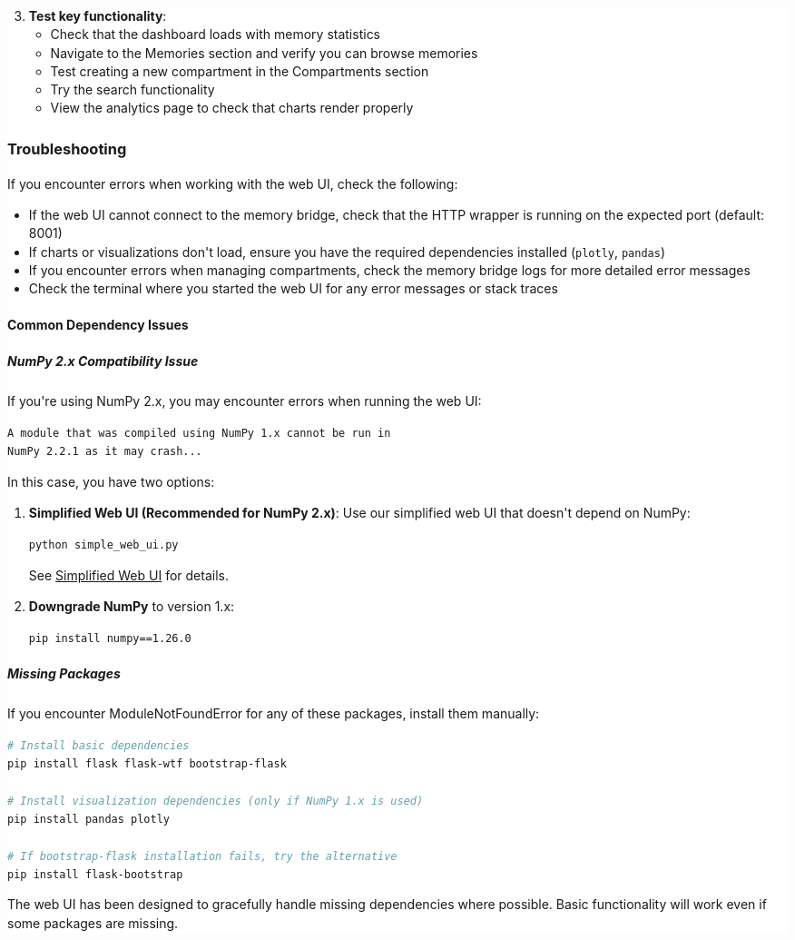 3. **Test key functionality**:
   - Check that the dashboard loads with memory statistics
   - Navigate to the Memories section and verify you can browse memories
   - Test creating a new compartment in the Compartments section
   - Try the search functionality
   - View the analytics page to check that charts render properly

### Troubleshooting

If you encounter errors when working with the web UI, check the following:

- If the web UI cannot connect to the memory bridge, check that the HTTP wrapper is running on the expected port (default: 8001)
- If charts or visualizations don't load, ensure you have the required dependencies installed (`plotly`, `pandas`)
- If you encounter errors when managing compartments, check the memory bridge logs for more detailed error messages
- Check the terminal where you started the web UI for any error messages or stack traces

#### Common Dependency Issues

##### NumPy 2.x Compatibility Issue

If you're using NumPy 2.x, you may encounter errors when running the web UI:

```
A module that was compiled using NumPy 1.x cannot be run in
NumPy 2.2.1 as it may crash...
```

In this case, you have two options:

1. **Simplified Web UI (Recommended for NumPy 2.x)**:
   Use our simplified web UI that doesn't depend on NumPy:
   ```bash
   python simple_web_ui.py
   ```
   See [Simplified Web UI](simplified_web_ui.md) for details.

2. **Downgrade NumPy** to version 1.x:
   ```bash
   pip install numpy==1.26.0
   ```

##### Missing Packages

If you encounter ModuleNotFoundError for any of these packages, install them manually:

```bash
# Install basic dependencies
pip install flask flask-wtf bootstrap-flask

# Install visualization dependencies (only if NumPy 1.x is used)
pip install pandas plotly

# If bootstrap-flask installation fails, try the alternative
pip install flask-bootstrap
```

The web UI has been designed to gracefully handle missing dependencies where possible. Basic functionality will work even if some packages are missing.